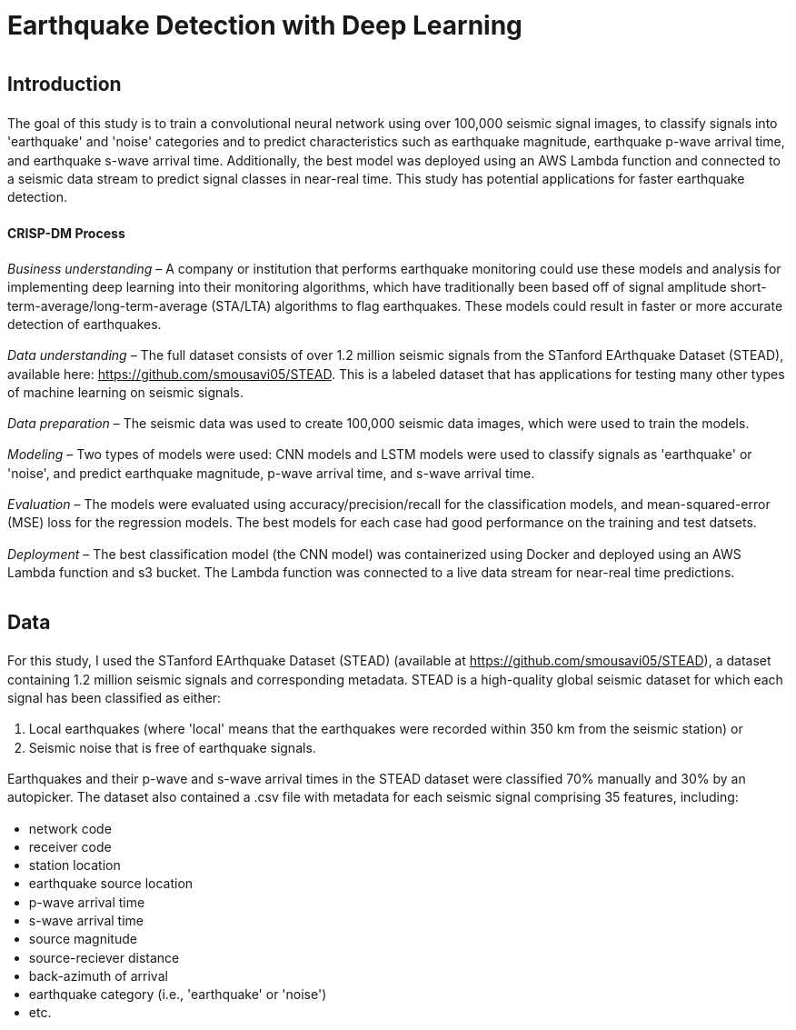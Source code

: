 # Earthquake Detection with Deep Learning


## Introduction

The goal of this study is to train a convolutional neural network using over 100,000 seismic signal images, to classify signals into 'earthquake' and 'noise' categories and to predict characteristics such as earthquake magnitude, earthquake p-wave arrival time, and earthquake s-wave arrival time. Additionally, the best model was deployed using an AWS Lambda function and connected to a seismic data stream to predict signal classes in near-real time. This study has potential applications for faster earthquake detection.

#### CRISP-DM Process

_Business understanding_ – A company or institution that performs earthquake monitoring could use these models and analysis for implementing deep learning into their monitoring algorithms, which have traditionally been based off of signal amplitude short-term-average/long-term-average (STA/LTA) algorithms to flag earthquakes. These models could result in faster or more accurate detection of earthquakes.

_Data understanding_ – The full dataset consists of over 1.2 million seismic signals from the STanford EArthquake Dataset (STEAD), available here: https://github.com/smousavi05/STEAD. This is a labeled dataset that has applications for testing many other types of machine learning on seismic signals.

_Data preparation_ – The seismic data was used to create 100,000 seismic data images, which were used to train the models.

_Modeling_ – Two types of models were used: CNN models and LSTM models were used to classify signals as 'earthquake' or 'noise', and predict earthquake magnitude, p-wave arrival time, and s-wave arrival time.

_Evaluation_ – The models were evaluated using accuracy/precision/recall for the classification models, and mean-squared-error (MSE) loss for the regression models. The best models for each case had good performance on the training and test datsets.

_Deployment_ – The best classification model (the CNN model) was containerized using Docker and deployed using an AWS Lambda function and s3 bucket. The Lambda function was connected to a live data stream for near-real time predictions.

## Data

For this study, I used the STanford EArthquake Dataset (STEAD) (available at https://github.com/smousavi05/STEAD), a dataset containing 1.2 million seismic signals and corresponding metadata. STEAD is a high-quality global seismic dataset for which each signal has been classified as either:

1) Local earthquakes (where 'local' means that the earthquakes were recorded within 350 km from the seismic station) or 
2) Seismic noise that is free of earthquake signals. 

Earthquakes and their p-wave and s-wave arrival times in the STEAD dataset were classified 70% manually and 30% by an autopicker. The dataset also contained a .csv file with metadata for each seismic signal comprising 35 features, including:
* network code
* receiver code
* station location
* earthquake source location
* p-wave arrival time
* s-wave arrival time
* source magnitude
* source-reciever distance
* back-azimuth of arrival
* earthquake category (i.e., 'earthquake' or 'noise')
* etc.
